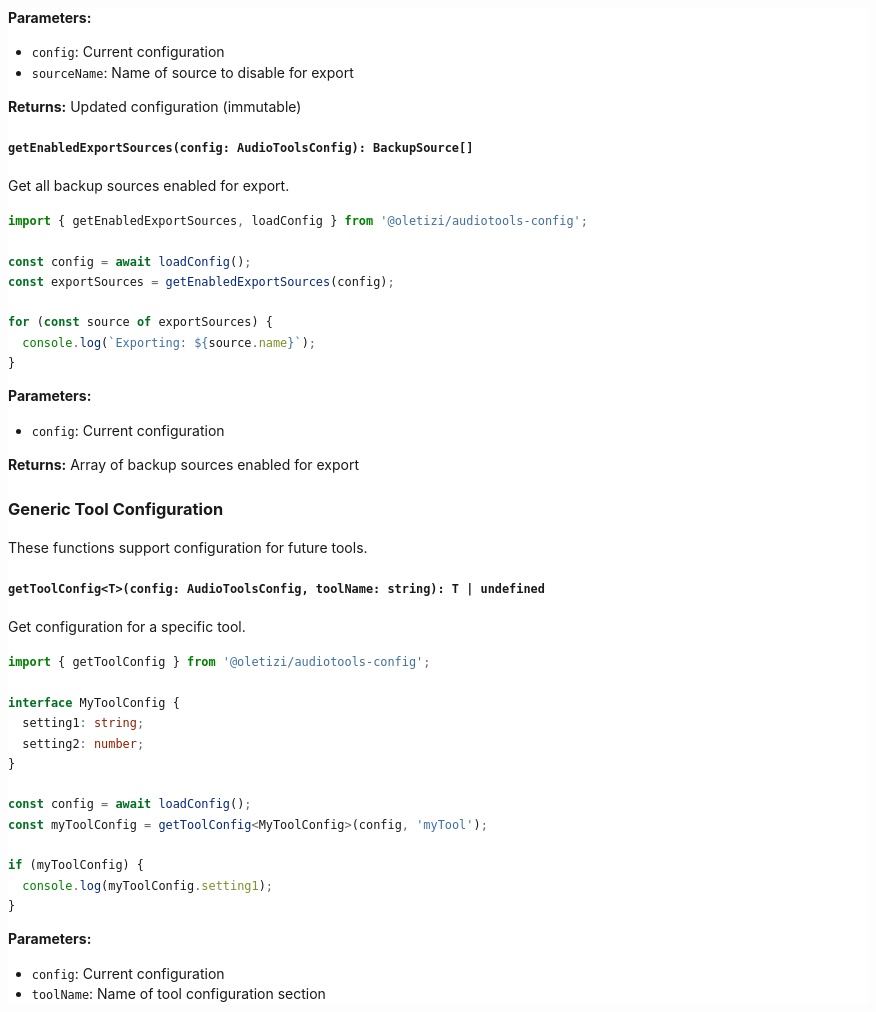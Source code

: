 **Parameters:**
- `config`: Current configuration
- `sourceName`: Name of source to disable for export

**Returns:** Updated configuration (immutable)

#### `getEnabledExportSources(config: AudioToolsConfig): BackupSource[]`

Get all backup sources enabled for export.

```typescript
import { getEnabledExportSources, loadConfig } from '@oletizi/audiotools-config';

const config = await loadConfig();
const exportSources = getEnabledExportSources(config);

for (const source of exportSources) {
  console.log(`Exporting: ${source.name}`);
}
```

**Parameters:**
- `config`: Current configuration

**Returns:** Array of backup sources enabled for export

### Generic Tool Configuration

These functions support configuration for future tools.

#### `getToolConfig<T>(config: AudioToolsConfig, toolName: string): T | undefined`

Get configuration for a specific tool.

```typescript
import { getToolConfig } from '@oletizi/audiotools-config';

interface MyToolConfig {
  setting1: string;
  setting2: number;
}

const config = await loadConfig();
const myToolConfig = getToolConfig<MyToolConfig>(config, 'myTool');

if (myToolConfig) {
  console.log(myToolConfig.setting1);
}
```

**Parameters:**
- `config`: Current configuration
- `toolName`: Name of tool configuration section
